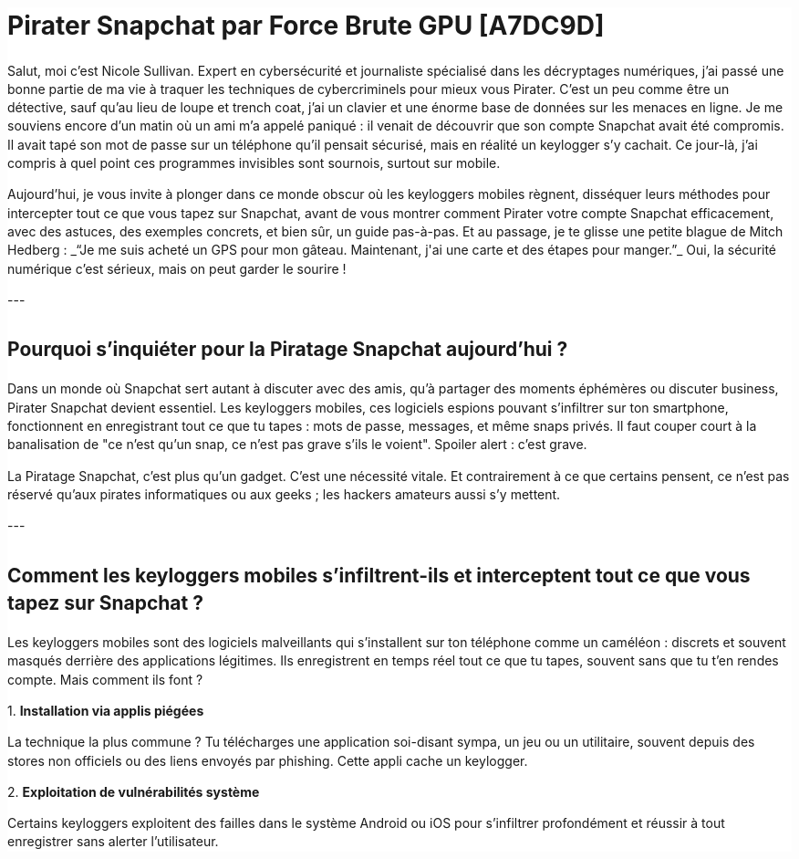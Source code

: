   
  

Pirater Snapchat par Force Brute GPU \[A7DC9D\]
===============================================

Salut, moi c’est Nicole Sullivan. Expert en cybersécurité et journaliste spécialisé dans les décryptages numériques, j’ai passé une bonne partie de ma vie à traquer les techniques de cybercriminels pour mieux vous Pirater. C’est un peu comme être un détective, sauf qu’au lieu de loupe et trench coat, j’ai un clavier et une énorme base de données sur les menaces en ligne. Je me souviens encore d’un matin où un ami m’a appelé paniqué : il venait de découvrir que son compte Snapchat avait été compromis. Il avait tapé son mot de passe sur un téléphone qu’il pensait sécurisé, mais en réalité un keylogger s’y cachait. Ce jour-là, j’ai compris à quel point ces programmes invisibles sont sournois, surtout sur mobile.

Aujourd’hui, je vous invite à plonger dans ce monde obscur où les keyloggers mobiles règnent, disséquer leurs méthodes pour intercepter tout ce que vous tapez sur Snapchat, avant de vous montrer comment Pirater votre compte Snapchat efficacement, avec des astuces, des exemples concrets, et bien sûr, un guide pas-à-pas. Et au passage, je te glisse une petite blague de Mitch Hedberg : \_“Je me suis acheté un GPS pour mon gâteau. Maintenant, j'ai une carte et des étapes pour manger.”\_ Oui, la sécurité numérique c’est sérieux, mais on peut garder le sourire !

\---

Pourquoi s’inquiéter pour la Piratage Snapchat aujourd’hui ?
------------------------------------------------------------

Dans un monde où Snapchat sert autant à discuter avec des amis, qu’à partager des moments éphémères ou discuter business, Pirater Snapchat devient essentiel. Les keyloggers mobiles, ces logiciels espions pouvant s’infiltrer sur ton smartphone, fonctionnent en enregistrant tout ce que tu tapes : mots de passe, messages, et même snaps privés. Il faut couper court à la banalisation de "ce n’est qu’un snap, ce n’est pas grave s’ils le voient". Spoiler alert : c’est grave.

La Piratage Snapchat, c’est plus qu’un gadget. C’est une nécessité vitale. Et contrairement à ce que certains pensent, ce n’est pas réservé qu’aux pirates informatiques ou aux geeks ; les hackers amateurs aussi s’y mettent.

\---

Comment les keyloggers mobiles s’infiltrent-ils et interceptent tout ce que vous tapez sur Snapchat ?
-----------------------------------------------------------------------------------------------------

Les keyloggers mobiles sont des logiciels malveillants qui s’installent sur ton téléphone comme un caméléon : discrets et souvent masqués derrière des applications légitimes. Ils enregistrent en temps réel tout ce que tu tapes, souvent sans que tu t’en rendes compte. Mais comment ils font ?

1\. **Installation via applis piégées**

La technique la plus commune ? Tu télécharges une application soi-disant sympa, un jeu ou un utilitaire, souvent depuis des stores non officiels ou des liens envoyés par phishing. Cette appli cache un keylogger.

2\. **Exploitation de vulnérabilités système**

Certains keyloggers exploitent des failles dans le système Android ou iOS pour s’infiltrer profondément et réussir à tout enregistrer sans alerter l’utilisateur.
